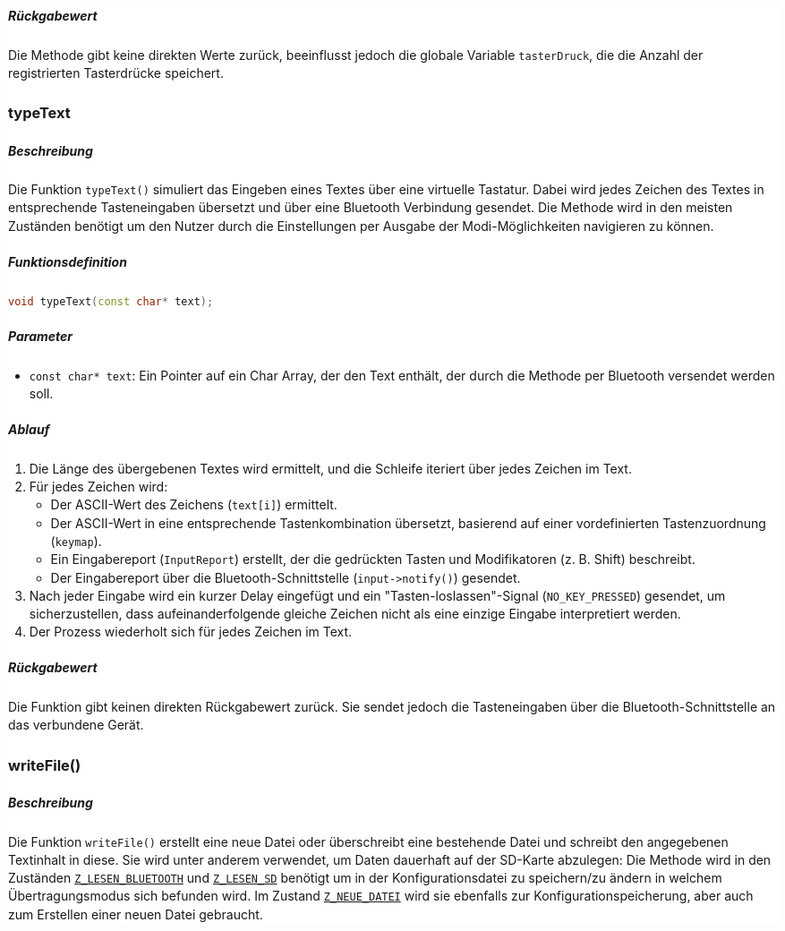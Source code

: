 ##### Rückgabewert

Die Methode gibt keine direkten Werte zurück, beeinflusst jedoch die globale Variable `tasterDruck`, die die Anzahl der registrierten Tasterdrücke speichert.

### typeText

##### Beschreibung

Die Funktion `typeText()` simuliert das Eingeben eines Textes über eine virtuelle Tastatur. Dabei wird jedes Zeichen des Textes in entsprechende Tasteneingaben übersetzt und über eine Bluetooth Verbindung gesendet. Die Methode wird in den meisten Zuständen benötigt um den Nutzer durch die Einstellungen per Ausgabe der Modi-Möglichkeiten navigieren zu können.

##### Funktionsdefinition

```cpp
void typeText(const char* text);
```

##### Parameter

- `const char* text`: Ein Pointer auf ein Char Array, der den Text enthält, der durch die Methode per Bluetooth versendet werden soll.

##### Ablauf

1. Die Länge des übergebenen Textes wird ermittelt, und die Schleife iteriert über jedes Zeichen im Text.
2. Für jedes Zeichen wird:
    - Der ASCII-Wert des Zeichens (`text[i]`) ermittelt.
    - Der ASCII-Wert in eine entsprechende Tastenkombination übersetzt, basierend auf einer vordefinierten Tastenzuordnung (`keymap`).
    - Ein Eingabereport (`InputReport`) erstellt, der die gedrückten Tasten und Modifikatoren (z. B. Shift) beschreibt.
    - Der Eingabereport über die Bluetooth-Schnittstelle (`input->notify()`) gesendet.
3. Nach jeder Eingabe wird ein kurzer Delay eingefügt und ein "Tasten-loslassen"-Signal (`NO_KEY_PRESSED`) gesendet, um sicherzustellen, dass aufeinanderfolgende gleiche Zeichen nicht als eine einzige Eingabe interpretiert werden.
4. Der Prozess wiederholt sich für jedes Zeichen im Text.

##### Rückgabewert

Die Funktion gibt keinen direkten Rückgabewert zurück. Sie sendet jedoch die Tasteneingaben über die Bluetooth-Schnittstelle an das verbundene Gerät.


### writeFile()

##### Beschreibung  
Die Funktion `writeFile()` erstellt eine neue Datei oder überschreibt eine bestehende Datei und schreibt den angegebenen Textinhalt in diese. Sie wird unter anderem verwendet, um Daten dauerhaft auf der SD-Karte abzulegen:  Die Methode wird in den Zuständen [`Z_LESEN_BLUETOOTH`](#lesen-über-bluetooth) und [`Z_LESEN_SD`](#lesen-und-speichern-auf-sd-karte) benötigt um in der Konfigurationsdatei zu speichern/zu ändern in welchem Übertragungsmodus sich befunden wird. Im Zustand [`Z_NEUE_DATEI`](#neue-datei-erstellen) wird sie ebenfalls zur Konfigurationspeicherung, aber auch zum Erstellen einer neuen Datei gebraucht.
